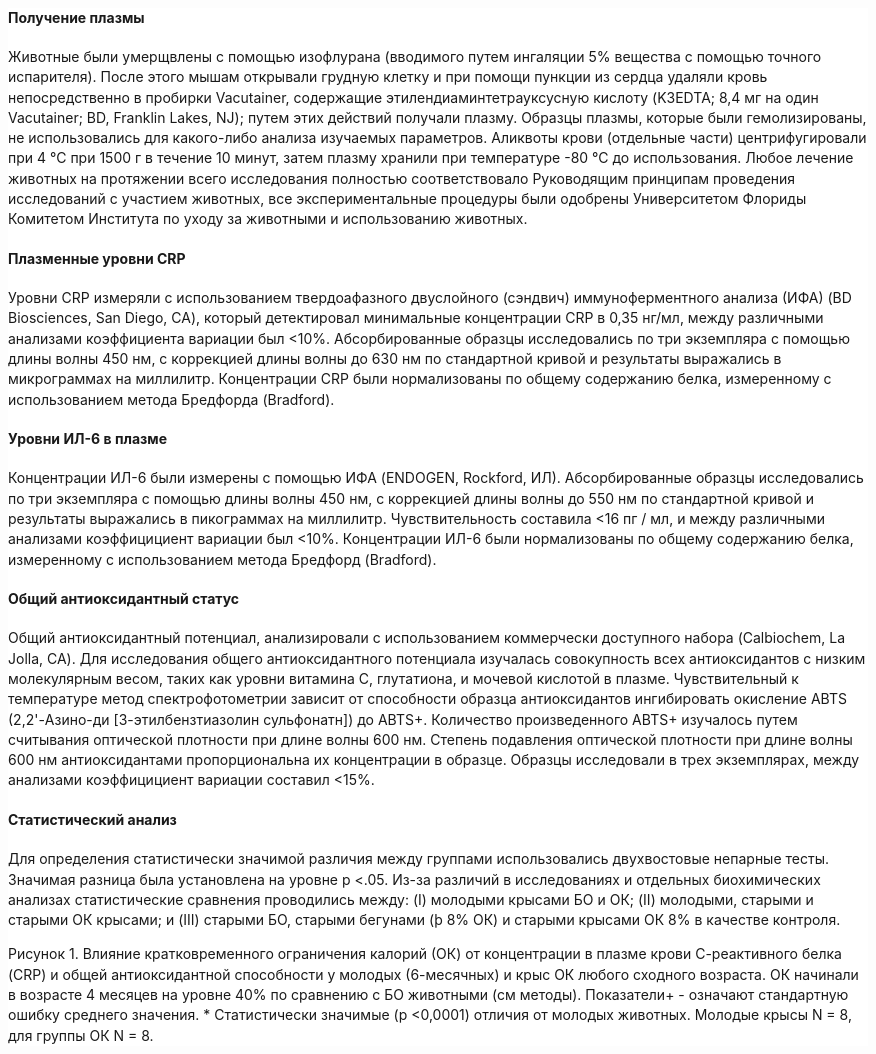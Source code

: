 
#### Получение плазмы

Животные были умерщвлены с помощью изофлурана (вводимого путем ингаляции 5% вещества с помощью точного испарителя). После этого мышам открывали грудную клетку и при помощи пункции из сердца удаляли кровь непосредственно в пробирки Vacutainer, содержащие этилендиаминтетрауксусную кислоту (K3EDTA; 8,4 мг на один Vacutainer; BD, Franklin Lakes, NJ); путем этих действий получали плазму. Образцы плазмы, которые были гемолизированы, не использовались для какого-либо анализа изучаемых параметров. Аликвоты крови (отдельные части) центрифугировали при 4 °С при 1500 г в течение 10 минут, затем плазму хранили при температуре -80 °С до использования. Любое лечение животных на протяжении всего исследования полностью соответствовало Руководящим принципам проведения исследований с участием животных, все экспериментальные процедуры были одобрены Университетом Флориды Комитетом Института по уходу за животными и использованию животных.


#### Плазменные уровни CRP

Уровни CRP измеряли с использованием твердоaфазного двуслойного (сэндвич) иммуноферментного анализа (ИФА) (BD Biosciences, San Diego, CA), который детектировал минимальные концентрации CRP в 0,35 нг/мл, между различными анализами коэффициента вариации был <10%. Абсорбированные образцы исследовались по три экземпляра с помощью длины волны 450 нм, с коррекцией длины волны до 630 нм по стандартной кривой и результаты выражались в микрограммах на миллилитр. Концентрации CRP были нормализованы по общему содержанию белка, измеренному с использованием метода Бредфорда (Bradford).


#### Уровни ИЛ-6 в плазме

Концентрации ИЛ-6 были измерены с помощью ИФА (ENDOGEN, Rockford, ИЛ). Абсорбированные образцы исследовались по три экземпляра с помощью длины волны 450 нм, с коррекцией длины волны до 550 нм по стандартной кривой и результаты выражались в пикограммах на миллилитр. Чувствительность составила <16 пг / мл, и между различными анализами коэффицициент вариации был <10%. Концентрации ИЛ-6 были нормализованы по общему содержанию белка, измеренному с использованием метода Бредфорд (Bradford).


#### Общий антиоксидантный статус

Общий антиоксидантный потенциал, анализировали с использованием коммерчески доступного набора (Calbiochem, La Jolla, CA). Для исследования общего антиоксидантного потенциала изучалась совокупность всех антиоксидантов с низким молекулярным весом, таких как уровни витамина С, глутатиона, и мочевой кислотой в плазме. Чувствительный к температуре метод спектрофотометрии зависит от способности образца антиоксидантов ингибировать окисление ABTS (2,2'-Азино-ди [3-этилбензтиазолин сульфонатн]) до ABTS+. Количество произведенного ABTS+ изучалось путем считывания оптической плотности при длине волны 600 нм. Степень подавления оптической плотности при длине волны 600 нм антиоксидантами пропорциональна их концентрации в образце. Образцы исследовали в трех экземплярах, между анализами коэффицициент вариации составил <15%.

#### Статистический анализ

Для определения статистически значимой различия между группами использовались двухвостовые непарные тесты. Значимая разница была установлена на уровне р <.05. Из-за различий в исследованиях и отдельных биохимических анализах статистические сравнения проводились между: (I) молодыми крысами БО и ОК; (II) молодыми, старыми и старыми ОК крысами; и (III) старыми БО, старыми бегунами (þ 8% ОК) и старыми крысами ОК 8% в качестве контроля.


Рисунок 1. Влияние кратковременного ограничения калорий (ОК) от концентрации в плазме крови С-реактивного белка (CRP) и общей антиоксидантной способности у молодых (6-месячных) и крыс ОК любого сходного возраста. ОК начинали в возрасте 4 месяцев на уровне 40% по сравнению с БО животными (см методы). Показатели+ - означают стандартную ошибку среднего значения. * Статистически значимые (р <0,0001) отличия от молодых животных. Молодые крысы N = 8, для группы ОК N = 8.
